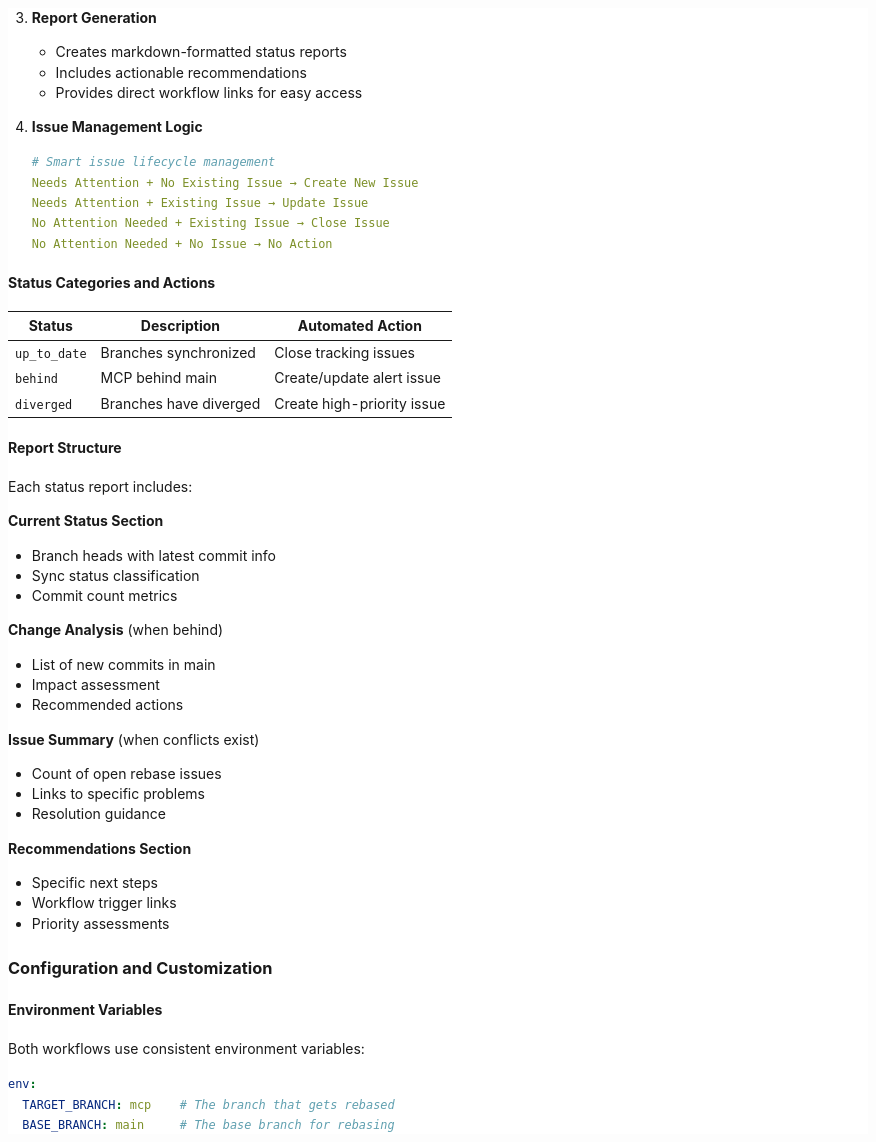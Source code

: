 3. **Report Generation**
   - Creates markdown-formatted status reports
   - Includes actionable recommendations
   - Provides direct workflow links for easy access

4. **Issue Management Logic**
   ```yaml
   # Smart issue lifecycle management
   Needs Attention + No Existing Issue → Create New Issue
   Needs Attention + Existing Issue → Update Issue  
   No Attention Needed + Existing Issue → Close Issue
   No Attention Needed + No Issue → No Action
   ```

#### Status Categories and Actions

| Status | Description | Automated Action |
|--------|-------------|------------------|
| `up_to_date` | Branches synchronized | Close tracking issues |
| `behind` | MCP behind main | Create/update alert issue |
| `diverged` | Branches have diverged | Create high-priority issue |

#### Report Structure

Each status report includes:

**Current Status Section**
- Branch heads with latest commit info
- Sync status classification
- Commit count metrics

**Change Analysis** (when behind)
- List of new commits in main
- Impact assessment
- Recommended actions

**Issue Summary** (when conflicts exist)
- Count of open rebase issues
- Links to specific problems
- Resolution guidance

**Recommendations Section**
- Specific next steps
- Workflow trigger links
- Priority assessments

### Configuration and Customization

#### Environment Variables
Both workflows use consistent environment variables:
```yaml
env:
  TARGET_BRANCH: mcp    # The branch that gets rebased
  BASE_BRANCH: main     # The base branch for rebasing
```
